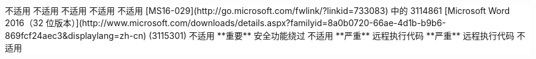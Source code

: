 </td>
<td style="border:1px solid black;">
不适用

</td>
<td style="border:1px solid black;">
不适用

</td>
<td style="border:1px solid black;">
不适用

</td>
<td style="border:1px solid black;">
不适用

</td>
<td style="border:1px solid black;">
不适用

</td>
<td style="border:1px solid black;">
[MS16-029](http://go.microsoft.com/fwlink/?linkid=733083) 中的 3114861

</td>
</tr>
<tr>
<td style="border:1px solid black;">
[Microsoft Word 2016（32 位版本）](http://www.microsoft.com/downloads/details.aspx?familyid=8a0b0720-66ae-4d1b-b9b6-869fcf24aec3&displaylang=zh-cn)  
(3115301)

</td>
<td style="border:1px solid black;">
不适用

</td>
<td style="border:1px solid black;">
**重要**  
安全功能绕过

</td>
<td style="border:1px solid black;">
不适用

</td>
<td style="border:1px solid black;">
**严重**  
远程执行代码

</td>
<td style="border:1px solid black;">
**严重**  
远程执行代码

</td>
<td style="border:1px solid black;">
不适用
